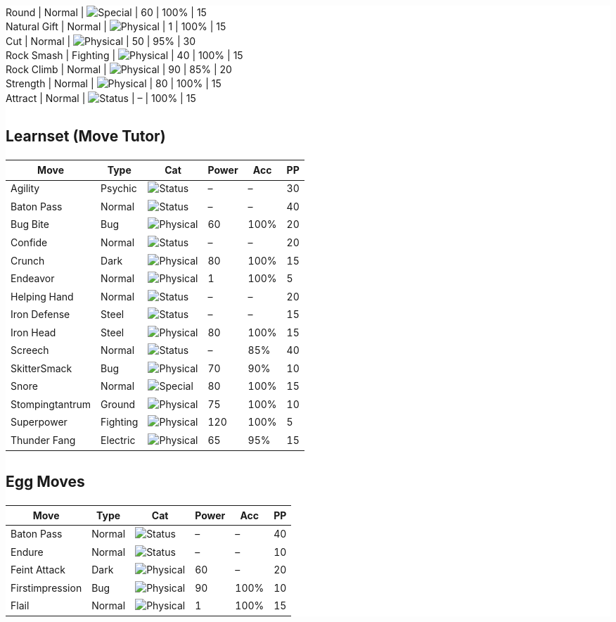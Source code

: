 Round | Normal | ![Special](https://static.unboundwiki.com/wp-content/assets/icons/ui/special.png) | 60 | 100% | 15  
Natural Gift | Normal | ![Physical](https://static.unboundwiki.com/wp-content/assets/icons/ui/physical.png) | 1 | 100% | 15  
Cut | Normal | ![Physical](https://static.unboundwiki.com/wp-content/assets/icons/ui/physical.png) | 50 | 95% | 30  
Rock Smash | Fighting | ![Physical](https://static.unboundwiki.com/wp-content/assets/icons/ui/physical.png) | 40 | 100% | 15  
Rock Climb | Normal | ![Physical](https://static.unboundwiki.com/wp-content/assets/icons/ui/physical.png) | 90 | 85% | 20  
Strength | Normal | ![Physical](https://static.unboundwiki.com/wp-content/assets/icons/ui/physical.png) | 80 | 100% | 15  
Attract | Normal | ![Status](https://static.unboundwiki.com/wp-content/assets/icons/ui/status.png) | – | 100% | 15  
## Learnset (Move Tutor)
Move | Type | Cat | Power | Acc | PP  
---|---|---|---|---|---  
Agility | Psychic | ![Status](https://static.unboundwiki.com/wp-content/assets/icons/ui/status.png) | – | – | 30  
Baton Pass | Normal | ![Status](https://static.unboundwiki.com/wp-content/assets/icons/ui/status.png) | – | – | 40  
Bug Bite | Bug | ![Physical](https://static.unboundwiki.com/wp-content/assets/icons/ui/physical.png) | 60 | 100% | 20  
Confide | Normal | ![Status](https://static.unboundwiki.com/wp-content/assets/icons/ui/status.png) | – | – | 20  
Crunch | Dark | ![Physical](https://static.unboundwiki.com/wp-content/assets/icons/ui/physical.png) | 80 | 100% | 15  
Endeavor | Normal | ![Physical](https://static.unboundwiki.com/wp-content/assets/icons/ui/physical.png) | 1 | 100% | 5  
Helping Hand | Normal | ![Status](https://static.unboundwiki.com/wp-content/assets/icons/ui/status.png) | – | – | 20  
Iron Defense | Steel | ![Status](https://static.unboundwiki.com/wp-content/assets/icons/ui/status.png) | – | – | 15  
Iron Head | Steel | ![Physical](https://static.unboundwiki.com/wp-content/assets/icons/ui/physical.png) | 80 | 100% | 15  
Screech | Normal | ![Status](https://static.unboundwiki.com/wp-content/assets/icons/ui/status.png) | – | 85% | 40  
SkitterSmack | Bug | ![Physical](https://static.unboundwiki.com/wp-content/assets/icons/ui/physical.png) | 70 | 90% | 10  
Snore | Normal | ![Special](https://static.unboundwiki.com/wp-content/assets/icons/ui/special.png) | 80 | 100% | 15  
Stompingtantrum | Ground | ![Physical](https://static.unboundwiki.com/wp-content/assets/icons/ui/physical.png) | 75 | 100% | 10  
Superpower | Fighting | ![Physical](https://static.unboundwiki.com/wp-content/assets/icons/ui/physical.png) | 120 | 100% | 5  
Thunder Fang | Electric | ![Physical](https://static.unboundwiki.com/wp-content/assets/icons/ui/physical.png) | 65 | 95% | 15  
## Egg Moves
Move | Type | Cat | Power | Acc | PP  
---|---|---|---|---|---  
Baton Pass | Normal | ![Status](https://static.unboundwiki.com/wp-content/assets/icons/ui/status.png) | – | – | 40  
Endure | Normal | ![Status](https://static.unboundwiki.com/wp-content/assets/icons/ui/status.png) | – | – | 10  
Feint Attack | Dark | ![Physical](https://static.unboundwiki.com/wp-content/assets/icons/ui/physical.png) | 60 | – | 20  
Firstimpression | Bug | ![Physical](https://static.unboundwiki.com/wp-content/assets/icons/ui/physical.png) | 90 | 100% | 10  
Flail | Normal | ![Physical](https://static.unboundwiki.com/wp-content/assets/icons/ui/physical.png) | 1 | 100% | 15  